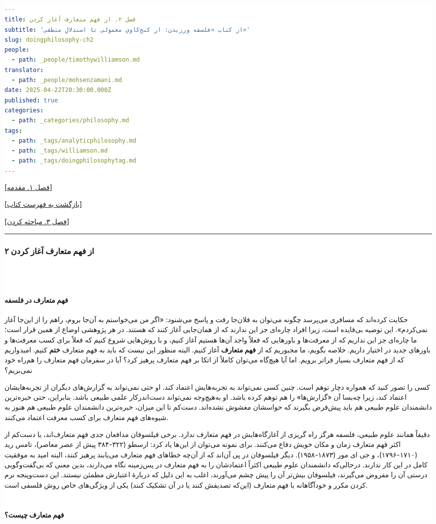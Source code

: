 ```yaml
---
title: فصل ۲. از فهم متعارف آغاز کردن
subtitle: 'از کتاب «فلسفه ورزیدن: از کنج‌کاویِ معمولی تا استدلالِ منطقی»'
slug: doingphilosophy-ch2
people:
  - path: _people/timothywilliamson.md
translator:
  - path: _people/mohsenzamani.md
date: 2025-04-22T20:30:00.000Z
published: true
categories:
  - path: _categories/philosophy.md
tags:
  - path: _tags/analyticphilosophy.md
  - path: _tags/williamson.md
  - path: _tags/doingphilosophytag.md
---
```





[[فصل ۱. مقدمه](/magazine/doingphilosophy-ch1/)]

[[بازگشت به فهرست کتاب](/magazine/book-doingphilosophy/)]

[[فصل ۳. مباحثه کردن](magazine/doingphilosophy-ch3/)]


----------
### ۲ از فهم متعارف آغاز کردن
<br><br>
#### فهم متعارف در فلسفه

حکایت کرده‌اند که مسافری می‌پرسد چگونه می‌توان به فلان‌جا رفت و پاسخ می‌شنود: «اگر من می‌خواستم به آن‌جا بروم، راهم را از این‌جا آغاز نمی‌کردم». این توصیه بی‌فایده است، زیرا افراد چاره‌ای جز این ندارند که از همان‌جایی آغاز کنند که هستند. در هر پژوهشی اوضاع از همین قرار است؛ ما چاره‌ای جز این نداریم که از معرفت‌‌ها و باورهایی که فعلاً واجد آن‌ها هستیم آغاز کنیم، و با روش‌هایی شروع
کنیم که فعلاً برای کسب معرفت‌ها و باورهای جدید در اختیار داریم. خلاصه بگویم، ما مجبوریم که از **فهم متعارف** آغاز کنیم. البته منظور این نیست که باید به فهم متعارف **ختم** کنیم. امیدواریم که از فهم متعارف بسیار فراتر برویم. اما آیا هیچ‌گاه می‌توان کاملاً از اتکا بر فهم متعارف پرهیز کرد؟ آیا در سفرمان فهم متعارف را هم‌راه‌ خود نمی‌بریم؟

کسی را تصور کنید که همواره دچار توهم است. چنین کسی نمی‌تواند
به تجربه‌هایش اعتماد کند. او حتی نمی‌تواند به گزارش‌های دیگران از تجربه‌هایشان
اعتماد کند، زیرا چه‌بسا آن «گزارش‌ها» را هم توهم کرده باشد. او به‌‌هیچ‌‌وجه نمی‌تواند
دست‌اندرکار علمی طبیعی باشد. بنابراین، حتی خبره‌ترین دانشمندان علوم طبیعی هم باید
پیش‌فرض بگیرند که حواسشان مغشوش نشده‌اند. دست‌کم تا این میزان، خبره‌ترین
دانشمندان علوم طبیعی هم هنوز به شیوه‌های فهم متعارف برای کسب معرفت اعتماد می‌کنند.

دقیقاً همانند علوم طبیعی، فلسفه هرگز راه گریزی از آغازگاه‌هایش
در فهم متعارف ندارد. برخی فیلسوفان مدافعان جدی فهم متعارف‌اند، یا دست‌کم از اکثر
فهم متعارف زمان و مکان خویش دفاع می‌کنند. برای نمونه می‌توان از این‌ها یاد کرد:
ارسطو (۳۲۲-۳۸۴ پیش از عصر معاصر)، تامس رید (۱۷۱۰-۱۷۹۶)، و جی ای مور
(۱۸۷۳-۱۹۵۸). دیگر فیلسوفان در پی آن‌اند که از آن‌چه خطاهای فهم متعارف می‌یابند
پرهیز کنند، البته امید به موفقیت کامل در این کار ندارند. در‌حالی‌که دانشمندان
علوم طبیعی اکثراً اعتمادشان را به فهم متعارف در پس‌زمینه نگاه می‌دارند، بدین
معنی که بی‌گفت‌وگویی درستی آن را مفروض می‌گیرند، فیلسوفان بیش‌تر آن را پیش چشم
می‌آورند،‌ اغلب به این دلیل که دربارۀ اعتبارش مطمئن نیستند. این دست‌وپنجه نرم
کردن مکرر و خودآگاهانه با فهم متعارف (این‌که تصدیقش کنند یا در آن تشکیک کنند)
یکی از ویژگی‌های خاص روش فلسفی است. 
<br><br>
#### فهم متعارف چیست؟
